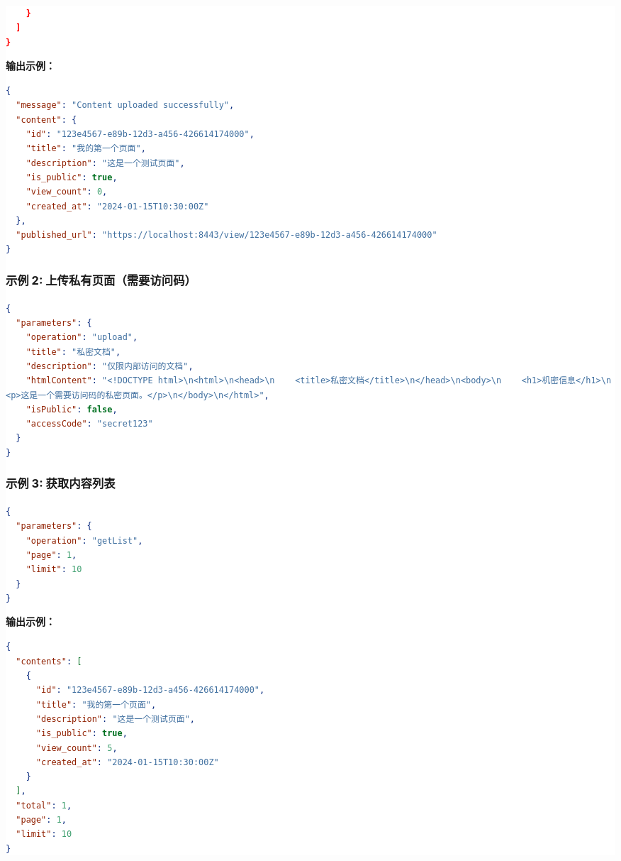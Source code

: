 ```json
    }
  ]
}
```

**输出示例：**
```json
{
  "message": "Content uploaded successfully",
  "content": {
    "id": "123e4567-e89b-12d3-a456-426614174000",
    "title": "我的第一个页面",
    "description": "这是一个测试页面",
    "is_public": true,
    "view_count": 0,
    "created_at": "2024-01-15T10:30:00Z"
  },
  "published_url": "https://localhost:8443/view/123e4567-e89b-12d3-a456-426614174000"
}
```

### 示例 2: 上传私有页面（需要访问码）

```json
{
  "parameters": {
    "operation": "upload",
    "title": "私密文档",
    "description": "仅限内部访问的文档",
    "htmlContent": "<!DOCTYPE html>\n<html>\n<head>\n    <title>私密文档</title>\n</head>\n<body>\n    <h1>机密信息</h1>\n    <p>这是一个需要访问码的私密页面。</p>\n</body>\n</html>",
    "isPublic": false,
    "accessCode": "secret123"
  }
}
```

### 示例 3: 获取内容列表

```json
{
  "parameters": {
    "operation": "getList",
    "page": 1,
    "limit": 10
  }
}
```

**输出示例：**
```json
{
  "contents": [
    {
      "id": "123e4567-e89b-12d3-a456-426614174000",
      "title": "我的第一个页面",
      "description": "这是一个测试页面",
      "is_public": true,
      "view_count": 5,
      "created_at": "2024-01-15T10:30:00Z"
    }
  ],
  "total": 1,
  "page": 1,
  "limit": 10
}
```